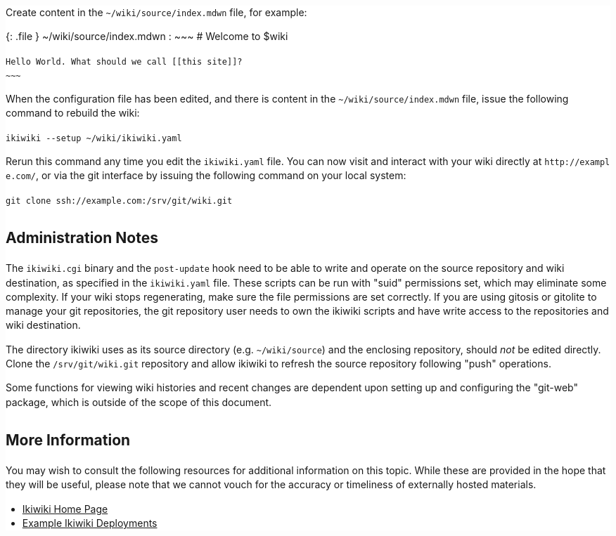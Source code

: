 Create content in the `~/wiki/source/index.mdwn` file, for example:

{: .file }
~/wiki/source/index.mdwn
:   ~~~
    # Welcome to $wiki
    
    Hello World. What should we call [[this site]]?
    ~~~

When the configuration file has been edited, and there is content in the `~/wiki/source/index.mdwn` file, issue the following command to rebuild the wiki:

    ikiwiki --setup ~/wiki/ikiwiki.yaml

Rerun this command any time you edit the `ikiwiki.yaml` file. You can now visit and interact with your wiki directly at `http://example.com/`, or via the git interface by issuing the following command on your local system:

    git clone ssh://example.com:/srv/git/wiki.git

Administration Notes
--------------------

The `ikiwiki.cgi` binary and the `post-update` hook need to be able to write and operate on the source repository and wiki destination, as specified in the `ikiwiki.yaml` file. These scripts can be run with "suid" permissions set, which may eliminate some complexity. If your wiki stops regenerating, make sure the file permissions are set correctly. If you are using gitosis or gitolite to manage your git repositories, the git repository user needs to own the ikiwiki scripts and have write access to the repositories and wiki destination.

The directory ikiwiki uses as its source directory (e.g. `~/wiki/source`) and the enclosing repository, should *not* be edited directly. Clone the `/srv/git/wiki.git` repository and allow ikiwiki to refresh the source repository following "push" operations.

Some functions for viewing wiki histories and recent changes are dependent upon setting up and configuring the "git-web" package, which is outside of the scope of this document.

More Information
----------------

You may wish to consult the following resources for additional information on this topic. While these are provided in the hope that they will be useful, please note that we cannot vouch for the accuracy or timeliness of externally hosted materials.

- [Ikiwiki Home Page](http://ikiwiki.info)
- [Example Ikiwiki Deployments](http://ikiwiki.info/ikiwikiusers/)



